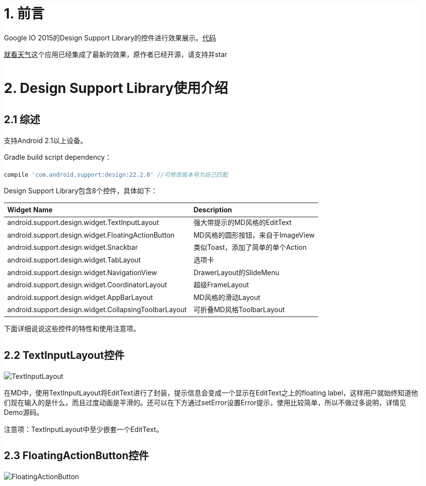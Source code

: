 # 1. 前言

Google IO 2015的Design Support Library的控件进行效果展示。[代码](https://github.com/573842281/[Android](http://lib.csdn.net/base/android)-Blog-Source)

[就看天气](https://github.com/xcc3641/SeeWeather)这个应用已经集成了最新的效果，原作者已经开源，请支持并star

# 2. Design Support Library使用介绍

## 2.1 综述

支持Android 2.1以上设备。 

Gradle build script dependency： 

```gradle
compile 'com.android.support:design:22.2.0' //可修改版本号为自己匹配
```

Design Support Library包含8个控件，具体如下： 

| Widget Name                              | Description            |
| :--------------------------------------- | :--------------------- |
| android.support.design.widget.TextInputLayout | 强大带提示的MD风格的EditText    |
| android.support.design.widget.FloatingActionButton | MD风格的圆形按钮，来自于ImageView |
| android.support.design.widget.Snackbar   | 类似Toast，添加了简单的单个Action |
| android.support.design.widget.TabLayout  | 选项卡                    |
| android.support.design.widget.NavigationView | DrawerLayout的SlideMenu |
| android.support.design.widget.CoordinatorLayout | 超级FrameLayout          |
| android.support.design.widget.AppBarLayout | MD风格的滑动Layout          |
| android.support.design.widget.CollapsingToolbarLayout | 可折叠MD风格ToolbarLayout   |

下面详细说说这些控件的特性和使用注意项。 

## 2.2 TextInputLayout控件

![TextInputLayout](http://img.blog.csdn.net/20150603142024003)

在MD中，使用TextInputLayout将EditText进行了封装，提示信息会变成一个显示在EditText之上的floating label，这样用户就始终知道他们现在输入的是什么，而且过度动画是平滑的。还可以在下方通过setError设置Error提示，使用比较简单，所以不做过多说明，详情见Demo源码。 

注意项：TextInputLayout中至少嵌套一个EditText。 

## 2.3 FloatingActionButton控件

![FloatingActionButton](http://img.blog.csdn.net/20150603142131566)
